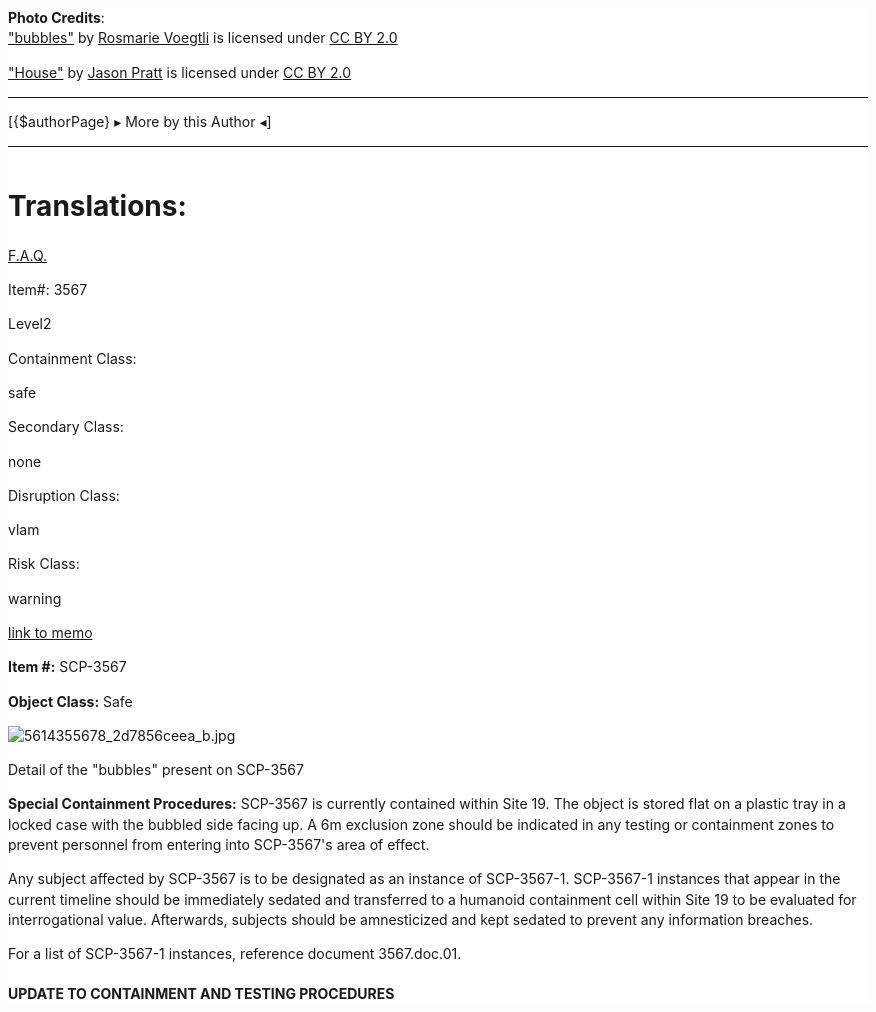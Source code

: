 **Photo Credits**:  
["bubbles"](https://www.flickr.com/photos/94212497@N00/5614355678) by [Rosmarie Voegtli](https://www.flickr.com/photos/rvoegtli/) is licensed under [CC BY 2.0](https://creativecommons.org/licenses/by/2.0/?ref=ccsearch&atype=rich)

["House"](https://flic.kr/p/hBfXV) by [Jason Pratt](https://www.flickr.com/photos/jasonpratt/) is licensed under [CC BY 2.0](https://creativecommons.org/licenses/by/2.0/?ref=ccsearch&atype=rich)

* * *

\[{$authorPage} ▸ More by this Author ◂\]

* * *

Translations:
=============

[F.A.Q.](http://www.scp-wiki.net/component:info-ayers)

Item#: 3567

Level2

Containment Class:

safe

Secondary Class:

none

Disruption Class:

vlam

Risk Class:

warning

[link to memo](http://www.scp-wiki.net/classification-committee-memo)  

**Item #:** SCP-3567

**Object Class:** Safe

![5614355678_2d7856ceea_b.jpg](https://farm6.staticflickr.com/5107/5614355678_2d7856ceea_b.jpg)

Detail of the "bubbles" present on SCP-3567

**Special Containment Procedures:** SCP-3567 is currently contained within Site 19. The object is stored flat on a plastic tray in a locked case with the bubbled side facing up. A 6m exclusion zone should be indicated in any testing or containment zones to prevent personnel from entering into SCP-3567's area of effect.

Any subject affected by SCP-3567 is to be designated as an instance of SCP-3567-1. SCP-3567-1 instances that appear in the current timeline should be immediately sedated and transferred to a humanoid containment cell within Site 19 to be evaluated for interrogational value. Afterwards, subjects should be amnesticized and kept sedated to prevent any information breaches.

For a list of SCP-3567-1 instances, reference document 3567.doc.01.

#### UPDATE TO CONTAINMENT AND TESTING PROCEDURES

